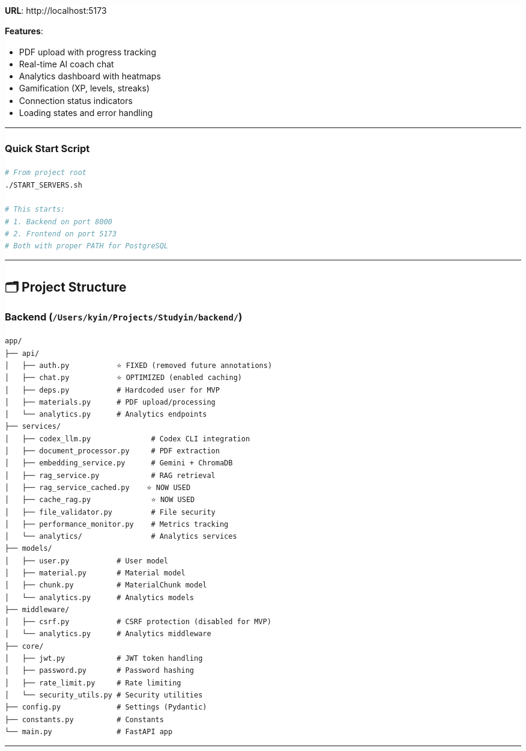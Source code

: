 **URL**: http://localhost:5173

**Features**:
- PDF upload with progress tracking
- Real-time AI coach chat
- Analytics dashboard with heatmaps
- Gamification (XP, levels, streaks)
- Connection status indicators
- Loading states and error handling

---

### Quick Start Script
```bash
# From project root
./START_SERVERS.sh

# This starts:
# 1. Backend on port 8000
# 2. Frontend on port 5173
# Both with proper PATH for PostgreSQL
```

---

## 🗂️ Project Structure

### Backend (`/Users/kyin/Projects/Studyin/backend/`)
```
app/
├── api/
│   ├── auth.py           ⭐ FIXED (removed future annotations)
│   ├── chat.py           ⭐ OPTIMIZED (enabled caching)
│   ├── deps.py           # Hardcoded user for MVP
│   ├── materials.py      # PDF upload/processing
│   └── analytics.py      # Analytics endpoints
├── services/
│   ├── codex_llm.py              # Codex CLI integration
│   ├── document_processor.py     # PDF extraction
│   ├── embedding_service.py      # Gemini + ChromaDB
│   ├── rag_service.py            # RAG retrieval
│   ├── rag_service_cached.py    ⭐ NOW USED
│   ├── cache_rag.py              ⭐ NOW USED
│   ├── file_validator.py         # File security
│   ├── performance_monitor.py    # Metrics tracking
│   └── analytics/                # Analytics services
├── models/
│   ├── user.py           # User model
│   ├── material.py       # Material model
│   ├── chunk.py          # MaterialChunk model
│   └── analytics.py      # Analytics models
├── middleware/
│   ├── csrf.py           # CSRF protection (disabled for MVP)
│   └── analytics.py      # Analytics middleware
├── core/
│   ├── jwt.py            # JWT token handling
│   ├── password.py       # Password hashing
│   ├── rate_limit.py     # Rate limiting
│   └── security_utils.py # Security utilities
├── config.py             # Settings (Pydantic)
├── constants.py          # Constants
└── main.py               # FastAPI app
```

---